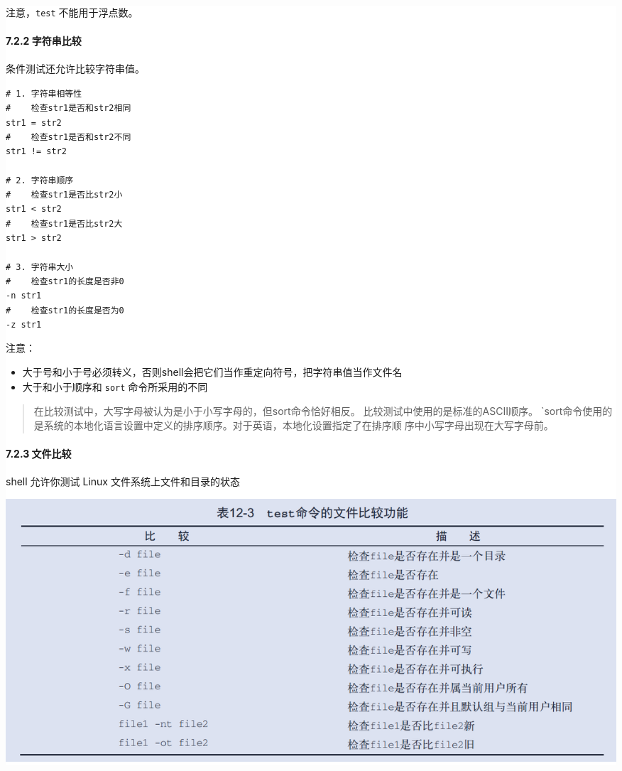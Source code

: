 注意，`test` 不能用于浮点数。

#### 7.2.2 字符串比较

条件测试还允许比较字符串值。

```shell script
# 1. 字符串相等性
#    检查str1是否和str2相同
str1 = str2
#    检查str1是否和str2不同
str1 != str2

# 2. 字符串顺序
#    检查str1是否比str2小
str1 < str2
#    检查str1是否比str2大
str1 > str2

# 3. 字符串大小
#    检查str1的长度是否非0
-n str1 
#    检查str1的长度是否为0
-z str1 
```

注意：

- 大于号和小于号必须转义，否则shell会把它们当作重定向符号，把字符串值当作文件名
- 大于和小于顺序和 `sort` 命令所采用的不同

>在比较测试中，大写字母被认为是小于小写字母的，但sort命令恰好相反。
>比较测试中使用的是标准的ASCII顺序。
>`sort命令使用的是系统的本地化语言设置中定义的排序顺序。对于英语，本地化设置指定了在排序顺
序中小写字母出现在大写字母前。

#### 7.2.3 文件比较

shell 允许你测试 Linux 文件系统上文件和目录的状态

![test file](../image/linux_shell_test_file.png)
